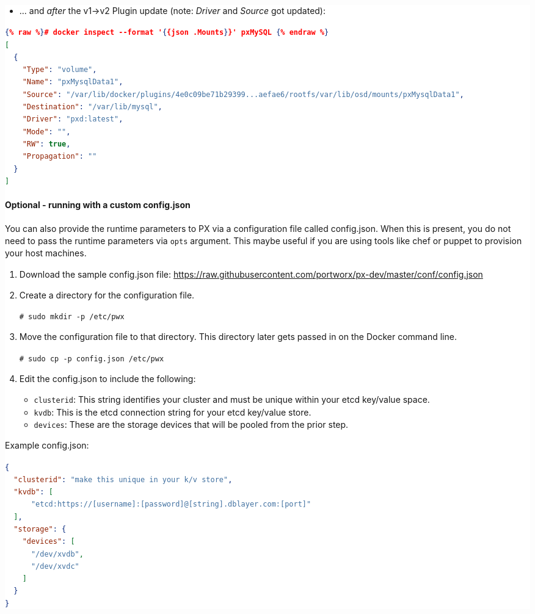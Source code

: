 * ... and _after_ the v1->v2 Plugin update (note: _Driver_ and _Source_ got updated):

```json
{% raw %}# docker inspect --format '{{json .Mounts}}' pxMySQL {% endraw %}
[
  {
    "Type": "volume",
    "Name": "pxMysqlData1",
    "Source": "/var/lib/docker/plugins/4e0c09be71b29399...aefae6/rootfs/var/lib/osd/mounts/pxMysqlData1",
    "Destination": "/var/lib/mysql",
    "Driver": "pxd:latest",
    "Mode": "",
    "RW": true,
    "Propagation": ""
  }
]
```


#### Optional - running with a custom config.json

You can also provide the runtime parameters to PX via a configuration file called config.json.  When this is present, you do not need to
pass the runtime parameters via ```opts``` argument.  This maybe useful if you are using tools like chef or puppet to provision your host machines.

1. Download the sample config.json file:
https://raw.githubusercontent.com/portworx/px-dev/master/conf/config.json
2. Create a directory for the configuration file.

   ```
   # sudo mkdir -p /etc/pwx
   ```

3. Move the configuration file to that directory. This directory later gets passed in on the Docker command line.

   ```
   # sudo cp -p config.json /etc/pwx
   ```

4. Edit the config.json to include the following:
   * `clusterid`: This string identifies your cluster and must be unique within your etcd key/value space.
   * `kvdb`: This is the etcd connection string for your etcd key/value store.
   * `devices`: These are the storage devices that will be pooled from the prior step.


Example config.json:

```json
{
  "clusterid": "make this unique in your k/v store",
  "kvdb": [
      "etcd:https://[username]:[password]@[string].dblayer.com:[port]"
  ],
  "storage": {
    "devices": [
      "/dev/xvdb",
      "/dev/xvdc"
    ]
  }
}
```
